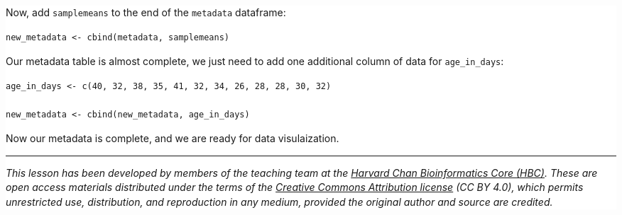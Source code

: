 Now, add `samplemeans` to the end of the `metadata` dataframe:
	
	new_metadata <- cbind(metadata, samplemeans)
	
Our metadata table is almost complete, we just need to add one additional column of data for `age_in_days`:

	age_in_days <- c(40, 32, 38, 35, 41, 32, 34, 26, 28, 28, 30, 32)
	
	new_metadata <- cbind(new_metadata, age_in_days)

Now our metadata is complete, and we are ready for data visulaization.


---
*This lesson has been developed by members of the teaching team at the [Harvard Chan Bioinformatics Core (HBC)](http://bioinformatics.sph.harvard.edu/). These are open access materials distributed under the terms of the [Creative Commons Attribution license](https://creativecommons.org/licenses/by/4.0/) (CC BY 4.0), which permits unrestricted use, distribution, and reproduction in any medium, provided the original author and source are credited.*
